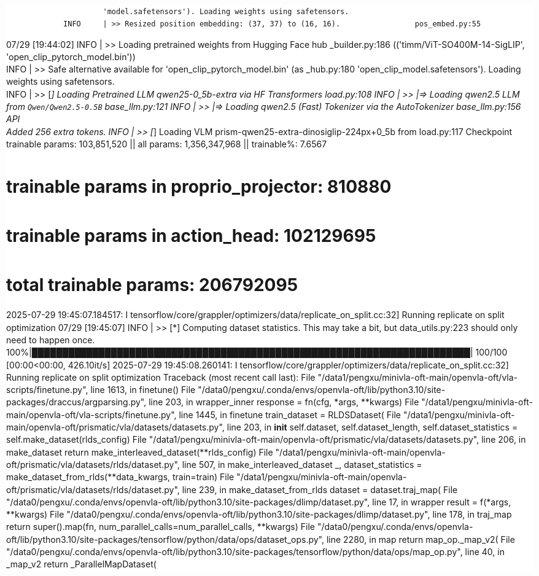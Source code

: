                           'model.safetensors'). Loading weights using safetensors.                              
                 INFO     | >> Resized position embedding: (37, 37) to (16, 16).                 pos_embed.py:55
07/29 [19:44:02] INFO     | >> Loading pretrained weights from Hugging Face hub                  _builder.py:186
                          (('timm/ViT-SO400M-14-SigLIP', 'open_clip_pytorch_model.bin'))                        
                 INFO     | >>  Safe alternative available for 'open_clip_pytorch_model.bin' (as     _hub.py:180
                          'open_clip_model.safetensors'). Loading weights using safetensors.                    
                 INFO     | >> [*] Loading Pretrained LLM qwen25-0_5b-extra via HF Transformers      load.py:108
                 INFO     | >>     |=> Loading qwen2.5 LLM from `Qwen/Qwen2.5-0.5B`              base_llm.py:121
                 INFO     | >>     |=> Loading qwen2.5 (Fast) Tokenizer via the AutoTokenizer    base_llm.py:156
                          API                                                                                   
Added 256 extra tokens.
                 INFO     | >> [*] Loading VLM prism-qwen25-extra-dinosiglip-224px+0_5b from         load.py:117
                          Checkpoint                                                                            
trainable params: 103,851,520 || all params: 1,356,347,968 || trainable%: 7.6567
# trainable params in proprio_projector: 810880
# trainable params in action_head: 102129695
# total trainable params: 206792095
2025-07-29 19:45:07.184517: I tensorflow/core/grappler/optimizers/data/replicate_on_split.cc:32] Running replicate on split optimization
07/29 [19:45:07] INFO     | >> [*] Computing dataset statistics. This may take a bit, but      data_utils.py:223
                          should only need to happen once.                                                      
100%|████████████████████████████████████████████████████████████████████████| 100/100 [00:00<00:00, 426.10it/s]
2025-07-29 19:45:08.260141: I tensorflow/core/grappler/optimizers/data/replicate_on_split.cc:32] Running replicate on split optimization
Traceback (most recent call last):
  File "/data1/pengxu/minivla-oft-main/openvla-oft/vla-scripts/finetune.py", line 1613, in <module>
    finetune()
  File "/data0/pengxu/.conda/envs/openvla-oft/lib/python3.10/site-packages/draccus/argparsing.py", line 203, in wrapper_inner
    response = fn(cfg, *args, **kwargs)
  File "/data1/pengxu/minivla-oft-main/openvla-oft/vla-scripts/finetune.py", line 1445, in finetune
    train_dataset = RLDSDataset(
  File "/data1/pengxu/minivla-oft-main/openvla-oft/prismatic/vla/datasets/datasets.py", line 203, in __init__
    self.dataset, self.dataset_length, self.dataset_statistics = self.make_dataset(rlds_config)
  File "/data1/pengxu/minivla-oft-main/openvla-oft/prismatic/vla/datasets/datasets.py", line 206, in make_dataset
    return make_interleaved_dataset(**rlds_config)
  File "/data1/pengxu/minivla-oft-main/openvla-oft/prismatic/vla/datasets/rlds/dataset.py", line 507, in make_interleaved_dataset
    _, dataset_statistics = make_dataset_from_rlds(**data_kwargs, train=train)
  File "/data1/pengxu/minivla-oft-main/openvla-oft/prismatic/vla/datasets/rlds/dataset.py", line 239, in make_dataset_from_rlds
    dataset = dataset.traj_map(
  File "/data0/pengxu/.conda/envs/openvla-oft/lib/python3.10/site-packages/dlimp/dataset.py", line 17, in wrapper
    result = f(*args, **kwargs)
  File "/data0/pengxu/.conda/envs/openvla-oft/lib/python3.10/site-packages/dlimp/dataset.py", line 178, in traj_map
    return super().map(fn, num_parallel_calls=num_parallel_calls, **kwargs)
  File "/data0/pengxu/.conda/envs/openvla-oft/lib/python3.10/site-packages/tensorflow/python/data/ops/dataset_ops.py", line 2280, in map
    return map_op._map_v2(
  File "/data0/pengxu/.conda/envs/openvla-oft/lib/python3.10/site-packages/tensorflow/python/data/ops/map_op.py", line 40, in _map_v2
    return _ParallelMapDataset(